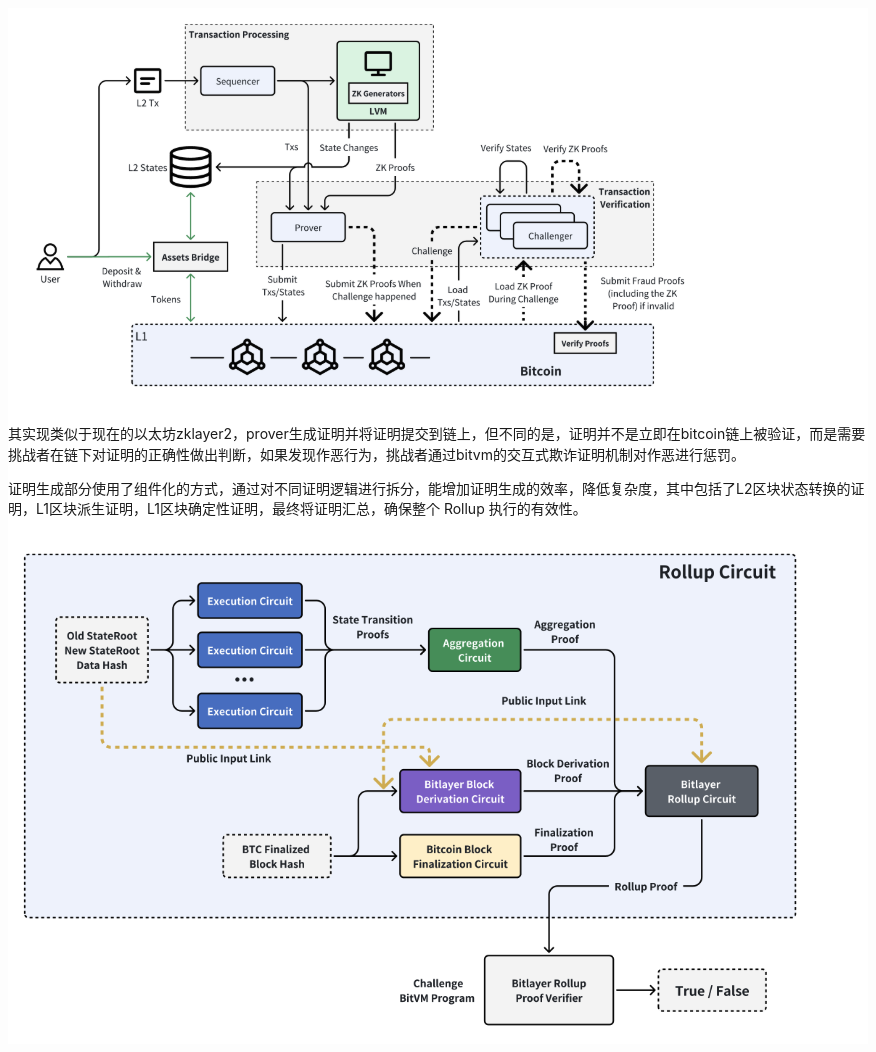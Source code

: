 ![Untitled](Untitled_20.png)

其实现类似于现在的以太坊zklayer2，prover生成证明并将证明提交到链上，但不同的是，证明并不是立即在bitcoin链上被验证，而是需要挑战者在链下对证明的正确性做出判断，如果发现作恶行为，挑战者通过bitvm的交互式欺诈证明机制对作恶进行惩罚。

证明生成部分使用了组件化的方式，通过对不同证明逻辑进行拆分，能增加证明生成的效率，降低复杂度，其中包括了L2区块状态转换的证明，L1区块派生证明，L1区块确定性证明，最终将证明汇总，确保整个 Rollup 执行的有效性。

![Untitled](Untitled_21.png)
